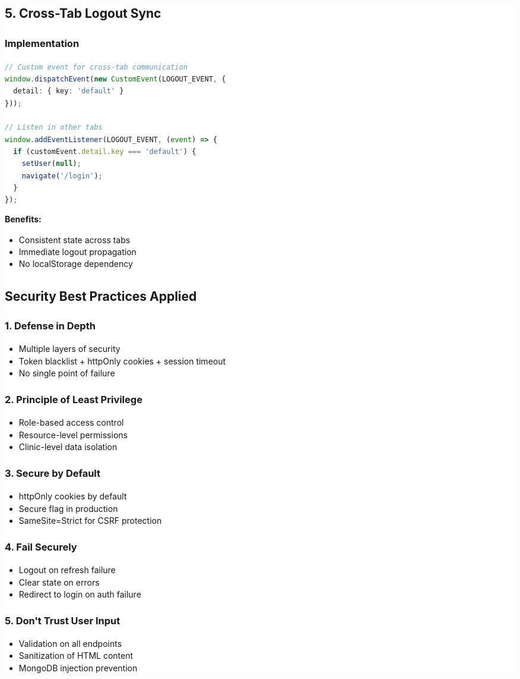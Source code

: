 ## 5. Cross-Tab Logout Sync

### Implementation
```typescript
// Custom event for cross-tab communication
window.dispatchEvent(new CustomEvent(LOGOUT_EVENT, { 
  detail: { key: 'default' } 
}));

// Listen in other tabs
window.addEventListener(LOGOUT_EVENT, (event) => {
  if (customEvent.detail.key === 'default') {
    setUser(null);
    navigate('/login');
  }
});
```

**Benefits:**
- Consistent state across tabs
- Immediate logout propagation
- No localStorage dependency

## Security Best Practices Applied

### 1. Defense in Depth
- Multiple layers of security
- Token blacklist + httpOnly cookies + session timeout
- No single point of failure

### 2. Principle of Least Privilege
- Role-based access control
- Resource-level permissions
- Clinic-level data isolation

### 3. Secure by Default
- httpOnly cookies by default
- Secure flag in production
- SameSite=Strict for CSRF protection

### 4. Fail Securely
- Logout on refresh failure
- Clear state on errors
- Redirect to login on auth failure

### 5. Don't Trust User Input
- Validation on all endpoints
- Sanitization of HTML content
- MongoDB injection prevention
